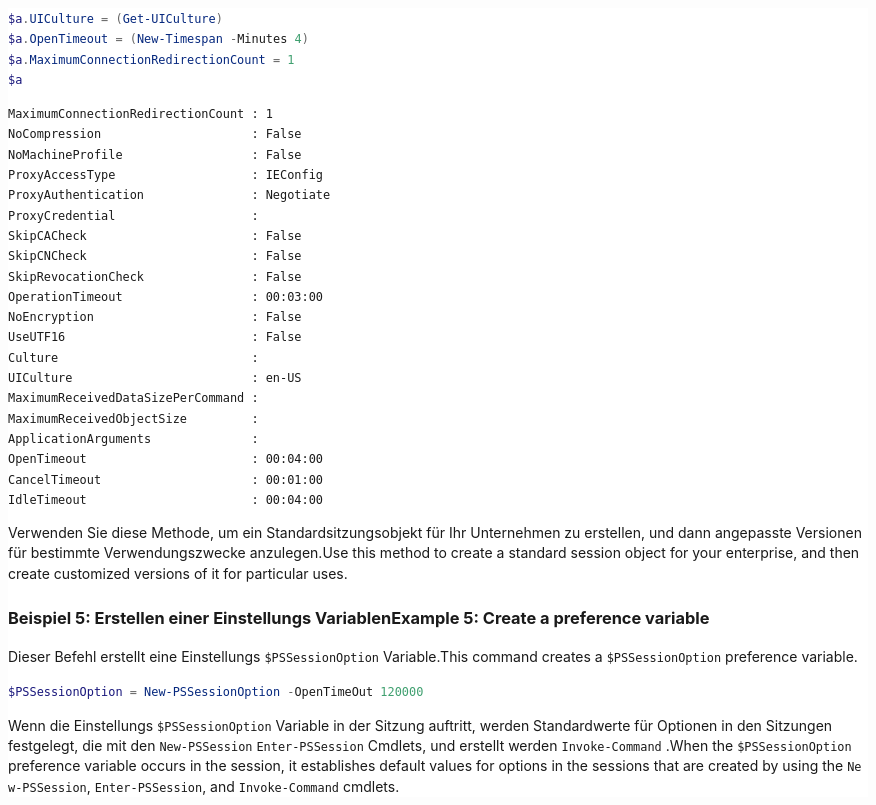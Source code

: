 ```powershell
$a.UICulture = (Get-UICulture)
$a.OpenTimeout = (New-Timespan -Minutes 4)
$a.MaximumConnectionRedirectionCount = 1
$a
```

```Output
MaximumConnectionRedirectionCount : 1
NoCompression                     : False
NoMachineProfile                  : False
ProxyAccessType                   : IEConfig
ProxyAuthentication               : Negotiate
ProxyCredential                   :
SkipCACheck                       : False
SkipCNCheck                       : False
SkipRevocationCheck               : False
OperationTimeout                  : 00:03:00
NoEncryption                      : False
UseUTF16                          : False
Culture                           :
UICulture                         : en-US
MaximumReceivedDataSizePerCommand :
MaximumReceivedObjectSize         :
ApplicationArguments              :
OpenTimeout                       : 00:04:00
CancelTimeout                     : 00:01:00
IdleTimeout                       : 00:04:00
```

<span data-ttu-id="002a9-134">Verwenden Sie diese Methode, um ein Standardsitzungsobjekt für Ihr Unternehmen zu erstellen, und dann angepasste Versionen für bestimmte Verwendungszwecke anzulegen.</span><span class="sxs-lookup"><span data-stu-id="002a9-134">Use this method to create a standard session object for your enterprise, and then create customized versions of it for particular uses.</span></span>

### <span data-ttu-id="002a9-135">Beispiel 5: Erstellen einer Einstellungs Variablen</span><span class="sxs-lookup"><span data-stu-id="002a9-135">Example 5: Create a preference variable</span></span>

<span data-ttu-id="002a9-136">Dieser Befehl erstellt eine Einstellungs `$PSSessionOption` Variable.</span><span class="sxs-lookup"><span data-stu-id="002a9-136">This command creates a `$PSSessionOption` preference variable.</span></span>

```powershell
$PSSessionOption = New-PSSessionOption -OpenTimeOut 120000
```

<span data-ttu-id="002a9-137">Wenn die Einstellungs `$PSSessionOption` Variable in der Sitzung auftritt, werden Standardwerte für Optionen in den Sitzungen festgelegt, die mit den `New-PSSession` `Enter-PSSession` Cmdlets, und erstellt werden `Invoke-Command` .</span><span class="sxs-lookup"><span data-stu-id="002a9-137">When the `$PSSessionOption` preference variable occurs in the session, it establishes default values for options in the sessions that are created by using the `New-PSSession`, `Enter-PSSession`, and `Invoke-Command` cmdlets.</span></span>
